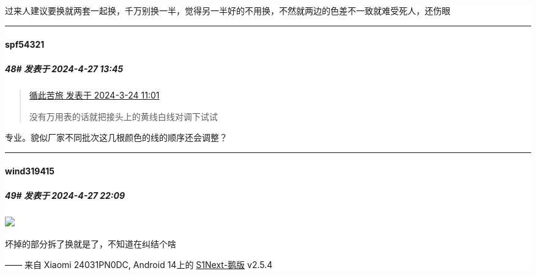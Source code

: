 过来人建议要换就两套一起换，千万别换一半，觉得另一半好的不用换，不然就两边的色差不一致就难受死人，还伤眼


*****

####  spf54321  
##### 48#       发表于 2024-4-27 13:45

<blockquote><a href="httphttps://bbs.saraba1st.com/2b/forum.php?mod=redirect&amp;goto=findpost&amp;pid=64356816&amp;ptid=2176814" target="_blank">循此苦旅 发表于 2024-3-24 11:01</a>

没有万用表的话就把接头上的黄线白线对调下试试</blockquote>
专业。貌似厂家不同批次这几根颜色的线的顺序还会调整？


*****

####  wind319415  
##### 49#       发表于 2024-4-27 22:09

<img src="https://p.sda1.dev/17/89930ea3b3eadc3c9fbc8db33de0eb5a/CMP_20240427220839951.jpg" referrerpolicy="no-referrer">

坏掉的部分拆了换就是了，不知道在纠结个啥

—— 来自 Xiaomi 24031PN0DC, Android 14上的 [S1Next-鹅版](https://github.com/ykrank/S1-Next/releases) v2.5.4

